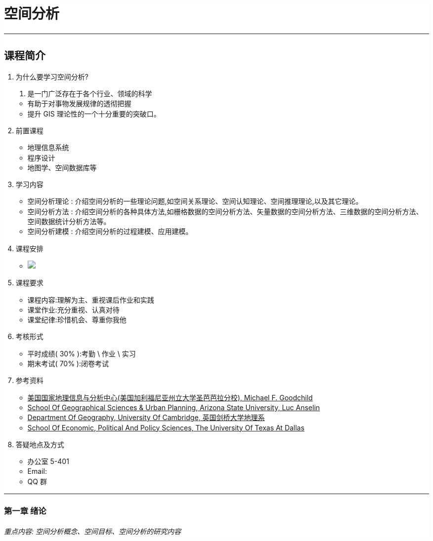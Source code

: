 空间分析
=========


--------------------------------------------------------------------------------

## 课程简介

1. 为什么要学习空间分析?
    1. 是一门广泛存在于各个行业、领域的科学
    * 有助于对事物发展规律的透彻把握
    * 提升 GIS 理论性的一个十分重要的突破口。

2. 前置课程
    * 地理信息系统
    * 程序设计
    * 地图学、空间数据库等

3. 学习内容
    * 空间分析理论 : 介绍空间分析的一些理论问题,如空间关系理论、空间认知理论、空间推理理论,以及其它理论。
    * 空间分析方法 : 介绍空间分析的各种具体方法,如栅格数据的空间分析方法、矢量数据的空间分析方法、三维数据的空间分析方法、空间数据统计分析方法等。
    * 空间分析建模 : 介绍空间分析的过程建模、应用建模。

4. 课程安排
    * ![][sa-sbus]

5. 课程要求
    * 课程内容:理解为主、重视课后作业和实践
    * 课堂作业:充分重视、认真对待
    * 课堂纪律:珍惜机会、尊重你我他

6. 考核形式
    * 平时成绩( 30% ):考勤 \ 作业 \ 实习
    * 期末考试( 70% ):闭卷考试

7. 参考资料
    * [美国国家地理信息与分析中心(美国加利福尼亚州立大学圣芭芭拉分校), Michael F. Goodchild][Ref-Ucsb]
    * [School Of Geographical Sciences & Urban Planning, Arizona State University, Luc Anselin][Ref-Asu]
    * [Department Of Geography, University Of Cambridge, 英国剑桥大学地理系][Ref-Geog-Cam]
    * [School Of Economic, Political And Policy Sciences, The University Of Texas At Dallas][Ref-Utdallas]

8. 答疑地点及方式
    * 办公室 5-401
    * Email:
    * QQ 群

[sa-sbus]: src/sa/sa-sbus.png
[ref-ucsb]: http://www.ncgia.ucsb.edu/
[ref-asu]: http://geoplan.asu.edu/
[ref-geog-cam]: http://www.geog.cam.ac.uk/people/haining/
[ref-utdallas]: http://www.utdallas.edu/~dag054000/




--------------------------------------------------------------------------------

### 第一章 绪论

###### 重点内容: 空间分析概念、空间目标、空间分析的研究内容


[sa-big-data]: src/sa/sa-big-data.png
[sa-core-of-gis]: src/sa/sa-core-of-gis.png
[sa-gis-other-fun-relation]: src/sa/sa-gis-other-fun-relation.png
[sa-topo-4]: src/sa/sa-topo-4.png
[sa-topo-9]: src/sa/sa-topo-9.png
[sa-topo-v9i]: src/sa/sa-topo-v9i.png
[sa-topo-time-allen]: src/sa/sa-topo-time-allen.png
[sa-gestalt-a]: src/sa/sa-gestalt-a.png
[sa-gestalt-b]: src/sa/sa-gestalt-b.png
[sa-gestalt-full]: src/sa/sa-gestalt-full.png
[sa-gestalt-similar]: src/sa/sa-gestalt-similar.png
[sa-gestalt-near]: src/sa/sa-gestalt-near.png
[sa-cloud-model]: src/sa/sa-cloud-model.png
[sa-point-overlay]: src/sa/sa-point-overlay.png
[sa-gen-buffer]: src/sa/sa-gen-buffer.png
[sa-gen-buffer-line]: src/sa/sa-gen-buffer-line.png
[sa-gen-buffer-line2]: src/sa/sa-gen-buffer-line2.png
[sa-distortion-a]: src/sa/sa-distortion-a.png
[sa-distortion-b]: src/sa/sa-distortion-b.png
[sa-overlay-erase]: src/sa/sa-overlay-erase.png
[sa-overlay-identity]: src/sa/sa-overlay-identity.png
[sa-overlay-intersect]: src/sa/sa-overlay-intersect.png
[sa-overlay-sym-diff]: src/sa/sa-overlay-sym-diff.png
[sa-digital-terrian-model]: src/sa/sa-digital-terrian-model.png
[sa-dem-present]: src/sa/sa-dem-present.png
[sa-grid-tin-contour]: src/sa/sa-grid-tin-contour.png
[sa-contour-shade]: src/sa/sa-contour-shade.png
[sa-contour-shade2]: src/sa/sa-contour-shade2.png
[sa-3d-display]: src/sa/sa-3d-display.png
[sa-projection]: src/sa/sa-projection.png
[sa-volumn-tri]: src/sa/sa-volumn-tri.png
[sa-horn-s]: src/sa/sa-horn-s.png
[sa-horn-d]: src/sa/sa-horn-d.png
[sa-irregular-sd]: src/sa/sa-irregular-sd.png
[sa-filled-sink]: src/sa/sa-filled-sink.png
[sa-grid-encoding]: src/sa/sa-grid-encoding.png
[sa-river-length]: src/sa/sa-river-length.png
[sa-river-classify]: src/sa/sa-river-classify.png